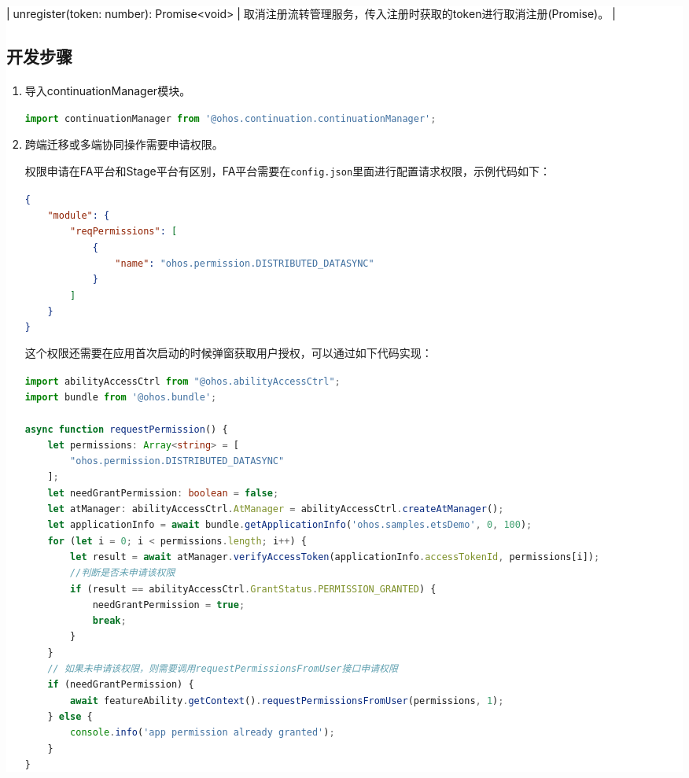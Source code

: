 | unregister(token: number): Promise\<void> | 取消注册流转管理服务，传入注册时获取的token进行取消注册(Promise)。 |

## 开发步骤
1. 导入continuationManager模块。

    ```ts
    import continuationManager from '@ohos.continuation.continuationManager';
    ```

2. 跨端迁移或多端协同操作需要申请权限。

    权限申请在FA平台和Stage平台有区别，FA平台需要在`config.json`里面进行配置请求权限，示例代码如下：

    ```json
    {
        "module": {
            "reqPermissions": [
                {
                    "name": "ohos.permission.DISTRIBUTED_DATASYNC"
                }
            ]
        }
    }
    ```

    这个权限还需要在应用首次启动的时候弹窗获取用户授权，可以通过如下代码实现：

    ```ts
    import abilityAccessCtrl from "@ohos.abilityAccessCtrl";
    import bundle from '@ohos.bundle';

    async function requestPermission() {
        let permissions: Array<string> = [
            "ohos.permission.DISTRIBUTED_DATASYNC"
        ];
        let needGrantPermission: boolean = false;
        let atManager: abilityAccessCtrl.AtManager = abilityAccessCtrl.createAtManager();
        let applicationInfo = await bundle.getApplicationInfo('ohos.samples.etsDemo', 0, 100);
        for (let i = 0; i < permissions.length; i++) {
            let result = await atManager.verifyAccessToken(applicationInfo.accessTokenId, permissions[i]);
            //判断是否未申请该权限
            if (result == abilityAccessCtrl.GrantStatus.PERMISSION_GRANTED) {
                needGrantPermission = true;
                break;
            }
        }
        // 如果未申请该权限，则需要调用requestPermissionsFromUser接口申请权限
        if (needGrantPermission) {
            await featureAbility.getContext().requestPermissionsFromUser(permissions, 1);
        } else {
            console.info('app permission already granted');
        }
    }
    ```
